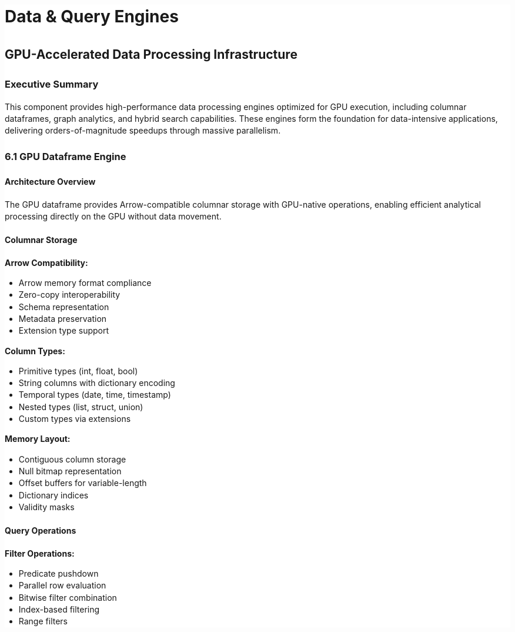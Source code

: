 # Data & Query Engines

## GPU-Accelerated Data Processing Infrastructure

### Executive Summary

This component provides high-performance data processing engines optimized for GPU execution, including columnar dataframes, graph analytics, and hybrid search capabilities. These engines form the foundation for data-intensive applications, delivering orders-of-magnitude speedups through massive parallelism.

### 6.1 GPU Dataframe Engine

#### Architecture Overview

The GPU dataframe provides Arrow-compatible columnar storage with GPU-native operations, enabling efficient analytical processing directly on the GPU without data movement.

#### Columnar Storage

**Arrow Compatibility:**

- Arrow memory format compliance
- Zero-copy interoperability
- Schema representation
- Metadata preservation
- Extension type support

**Column Types:**

- Primitive types (int, float, bool)
- String columns with dictionary encoding
- Temporal types (date, time, timestamp)
- Nested types (list, struct, union)
- Custom types via extensions

**Memory Layout:**

- Contiguous column storage
- Null bitmap representation
- Offset buffers for variable-length
- Dictionary indices
- Validity masks

#### Query Operations

**Filter Operations:**

- Predicate pushdown
- Parallel row evaluation
- Bitwise filter combination
- Index-based filtering
- Range filters

